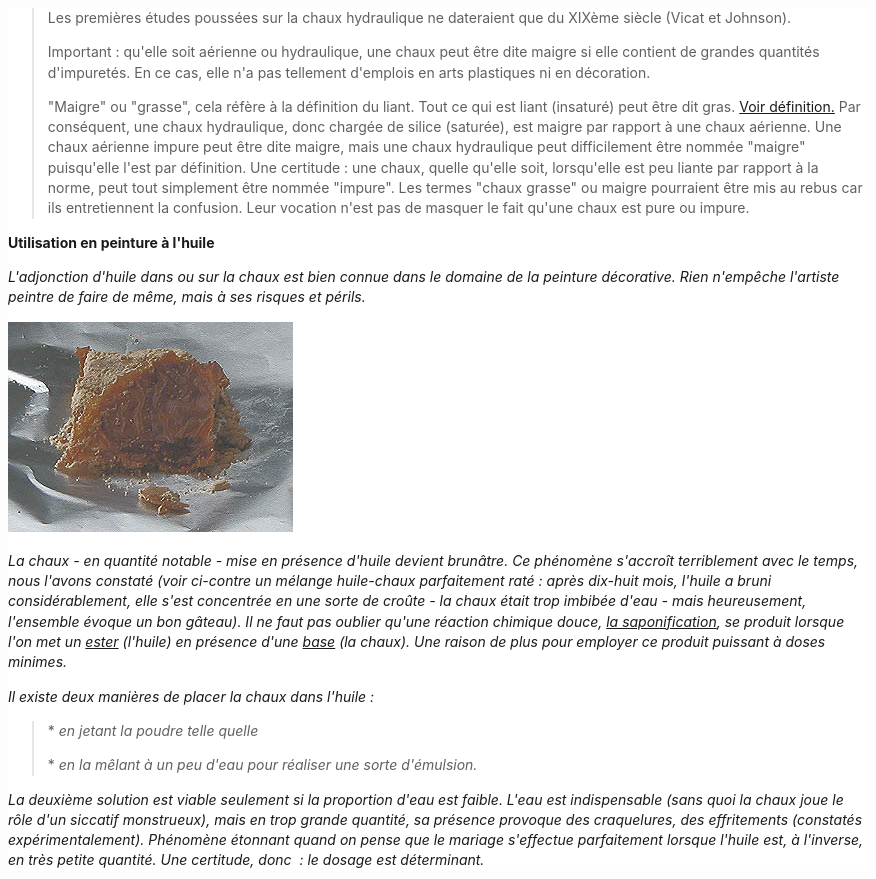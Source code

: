 > Les premières études poussées sur la chaux hydraulique ne dateraient que du XIXème siècle (Vicat et Johnson).
> 
> Important : qu'elle soit aérienne ou hydraulique, une chaux peut être dite maigre si elle contient de grandes quantités d'impuretés. En ce cas, elle n'a pas tellement d'emplois en arts plastiques ni en décoration.
> 
> "Maigre" ou "grasse", cela réfère à la définition du liant. Tout ce qui est liant (insaturé) peut être dit gras. [Voir définition.](gras.html) Par conséquent, une chaux hydraulique, donc chargée de silice (saturée), est maigre par rapport à une chaux aérienne. Une chaux aérienne impure peut être dite maigre, mais une chaux hydraulique peut difficilement être nommée "maigre" puisqu'elle l'est par définition. Une certitude : une chaux, quelle qu'elle soit, lorsqu'elle est peu liante par rapport à la norme, peut tout simplement être nommée "impure". Les termes "chaux grasse" ou maigre pourraient être mis au rebus car ils entretiennent la confusion. Leur vocation n'est pas de masquer le fait qu'une chaux est pure ou impure.

**Utilisation en peinture à l'huile**

_L'adjonction d'huile dans ou sur la chaux est bien connue dans le domaine de la peinture décorative._ _Rien n'empêche l'artiste peintre de faire de même, mais à ses risques et périls._

![](images/huilechaux.jpg)

_La chaux - en quantité notable - mise en présence d'huile devient brunâtre. Ce phénomène s'accroît terriblement avec le temps, nous l'avons constaté (voir ci-contre un mélange huile-chaux parfaitement raté : après dix-huit mois, l'huile a bruni considérablement, elle s'est concentrée en une sorte de croûte - la chaux était trop imbibée d'eau - mais heureusement, l'ensemble évoque un bon gâteau). Il ne faut pas oublier qu'une réaction chimique douce, [la saponification](saponification.html), se produit lorsque l'on met un [ester](ester.html) (l'huile) en présence d'une [base](base.html) (la chaux). Une raison de plus pour employer ce produit puissant à doses minimes._

_Il existe deux manières de placer la chaux dans l'huile :_

> \* _en jetant la poudre telle quelle_
> 
> \* _en la mêlant à un peu d'eau pour réaliser une sorte d'émulsion._

_La deuxième solution est viable seulement si la proportion d'eau est faible. L'eau est indispensable (sans quoi la chaux joue le rôle d'un siccatif monstrueux), mais en trop grande quantité, sa présence provoque des craquelures, des effritements (constatés expérimentalement). Phénomène étonnant quand on pense que le mariage s'effectue parfaitement lorsque l'huile est, à l'inverse, en très petite quantité. Une certitude, donc  : le dosage est déterminant._
